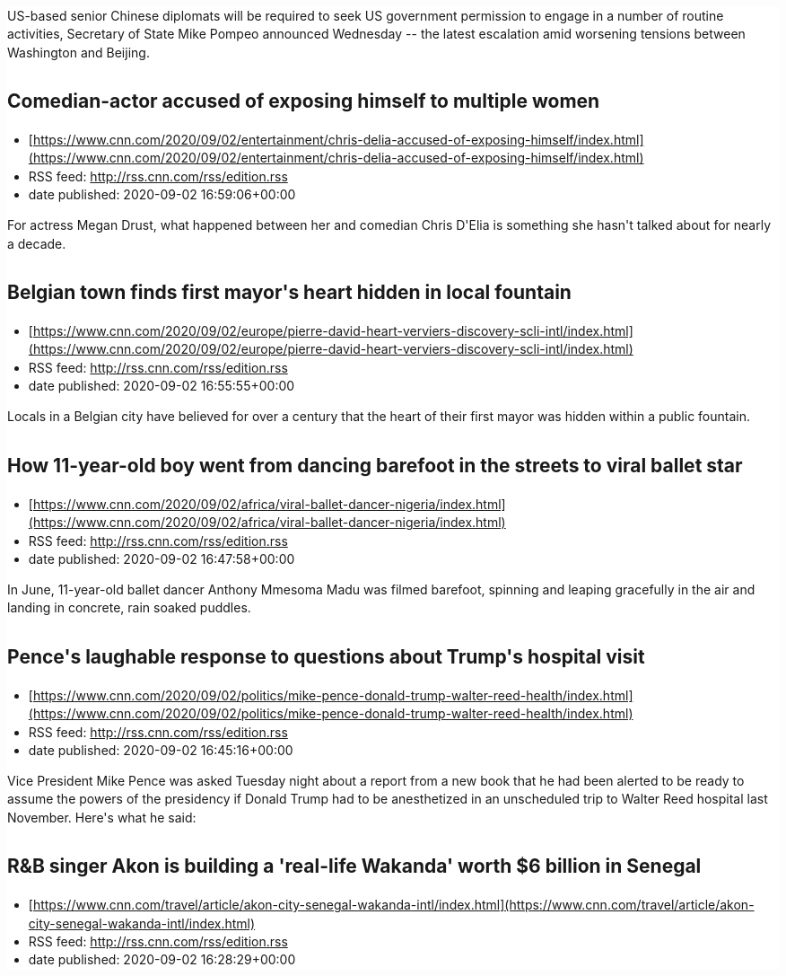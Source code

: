 US-based senior Chinese diplomats will be required to seek US government permission to engage in a number of routine activities, Secretary of State Mike Pompeo announced Wednesday -- the latest escalation amid worsening tensions between Washington and Beijing.

## Comedian-actor accused of exposing himself to multiple women
 - [https://www.cnn.com/2020/09/02/entertainment/chris-delia-accused-of-exposing-himself/index.html](https://www.cnn.com/2020/09/02/entertainment/chris-delia-accused-of-exposing-himself/index.html)
 - RSS feed: http://rss.cnn.com/rss/edition.rss
 - date published: 2020-09-02 16:59:06+00:00

For actress Megan Drust, what happened between her and comedian Chris D'Elia is something she hasn't talked about for nearly a decade.

## Belgian town finds first mayor's heart hidden in local fountain
 - [https://www.cnn.com/2020/09/02/europe/pierre-david-heart-verviers-discovery-scli-intl/index.html](https://www.cnn.com/2020/09/02/europe/pierre-david-heart-verviers-discovery-scli-intl/index.html)
 - RSS feed: http://rss.cnn.com/rss/edition.rss
 - date published: 2020-09-02 16:55:55+00:00

Locals in a Belgian city have believed for over a century that the heart of their first mayor was hidden within a public fountain.

## How 11-year-old boy went from dancing barefoot in the streets to viral ballet star
 - [https://www.cnn.com/2020/09/02/africa/viral-ballet-dancer-nigeria/index.html](https://www.cnn.com/2020/09/02/africa/viral-ballet-dancer-nigeria/index.html)
 - RSS feed: http://rss.cnn.com/rss/edition.rss
 - date published: 2020-09-02 16:47:58+00:00

In June, 11-year-old ballet dancer Anthony Mmesoma Madu was filmed barefoot, spinning and leaping gracefully in the air and landing in concrete, rain soaked puddles.

## Pence's laughable response to questions about Trump's hospital visit
 - [https://www.cnn.com/2020/09/02/politics/mike-pence-donald-trump-walter-reed-health/index.html](https://www.cnn.com/2020/09/02/politics/mike-pence-donald-trump-walter-reed-health/index.html)
 - RSS feed: http://rss.cnn.com/rss/edition.rss
 - date published: 2020-09-02 16:45:16+00:00

Vice President Mike Pence was asked Tuesday night about a report from a new book that he had been alerted to be ready to assume the powers of the presidency if Donald Trump had to be anesthetized in an unscheduled trip to Walter Reed hospital last November. Here's what he said:

## R&B singer Akon is building a 'real-life Wakanda' worth $6 billion in Senegal
 - [https://www.cnn.com/travel/article/akon-city-senegal-wakanda-intl/index.html](https://www.cnn.com/travel/article/akon-city-senegal-wakanda-intl/index.html)
 - RSS feed: http://rss.cnn.com/rss/edition.rss
 - date published: 2020-09-02 16:28:29+00:00
